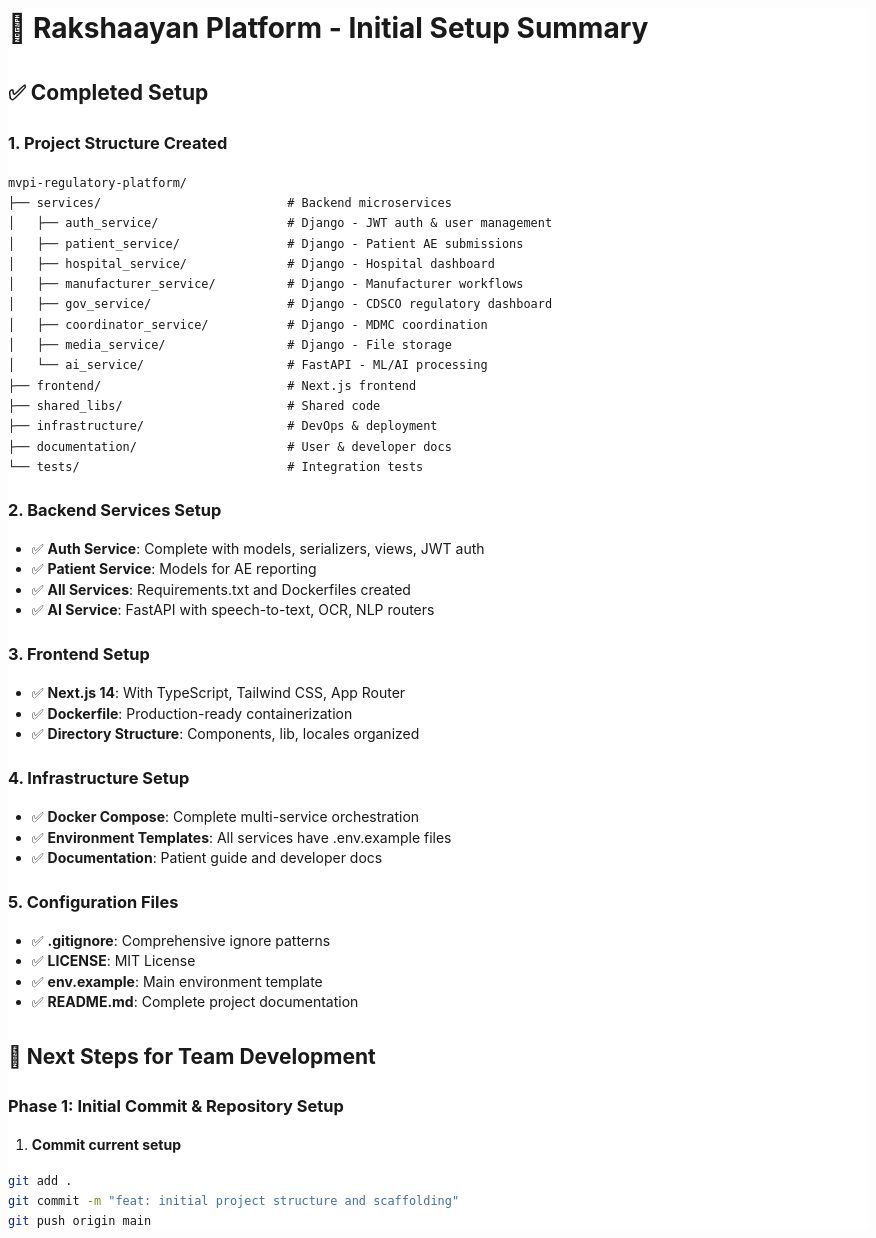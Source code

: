 # 🚀 Rakshaayan Platform - Initial Setup Summary

## ✅ Completed Setup

### 1. Project Structure Created
```
mvpi-regulatory-platform/
├── services/                          # Backend microservices
│   ├── auth_service/                  # Django - JWT auth & user management
│   ├── patient_service/               # Django - Patient AE submissions
│   ├── hospital_service/              # Django - Hospital dashboard
│   ├── manufacturer_service/          # Django - Manufacturer workflows
│   ├── gov_service/                   # Django - CDSCO regulatory dashboard
│   ├── coordinator_service/           # Django - MDMC coordination
│   ├── media_service/                 # Django - File storage
│   └── ai_service/                    # FastAPI - ML/AI processing
├── frontend/                          # Next.js frontend
├── shared_libs/                       # Shared code
├── infrastructure/                    # DevOps & deployment
├── documentation/                     # User & developer docs
└── tests/                             # Integration tests
```

### 2. Backend Services Setup
- ✅ **Auth Service**: Complete with models, serializers, views, JWT auth
- ✅ **Patient Service**: Models for AE reporting
- ✅ **All Services**: Requirements.txt and Dockerfiles created
- ✅ **AI Service**: FastAPI with speech-to-text, OCR, NLP routers

### 3. Frontend Setup
- ✅ **Next.js 14**: With TypeScript, Tailwind CSS, App Router
- ✅ **Dockerfile**: Production-ready containerization
- ✅ **Directory Structure**: Components, lib, locales organized

### 4. Infrastructure Setup
- ✅ **Docker Compose**: Complete multi-service orchestration
- ✅ **Environment Templates**: All services have .env.example files
- ✅ **Documentation**: Patient guide and developer docs

### 5. Configuration Files
- ✅ **.gitignore**: Comprehensive ignore patterns
- ✅ **LICENSE**: MIT License
- ✅ **env.example**: Main environment template
- ✅ **README.md**: Complete project documentation

## 🔧 Next Steps for Team Development

### Phase 1: Initial Commit & Repository Setup
1. **Commit current setup**
```bash
git add .
git commit -m "feat: initial project structure and scaffolding"
git push origin main
```
